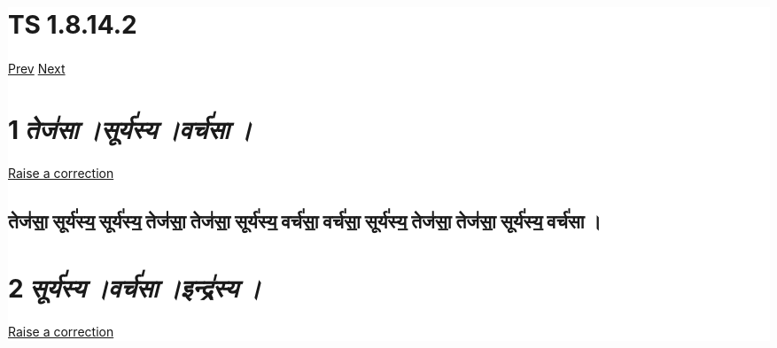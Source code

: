 
# TS 1.8.14.2 #
[Prev](TS_1.8.14.1.md)  [Next](TS_1.8.15.1.md ) 
# 1  _तेज॑सा ।सूर्य॑स्य ।वर्च॑सा ।_ #  



 [Raise a correction](https://github.com/hvram1/baraha2unicode/issues/new?title=Panchasat+-+TS+1.8.14.2+Vakhyam+-1&body=%E0%A4%A4%E0%A5%87%E0%A4%9C%E0%A5%91%E0%A4%B8%E0%A4%BE+%E0%A5%A4%E0%A4%B8%E0%A5%82%E0%A4%B0%E0%A5%8D%E0%A4%AF%E0%A5%91%E0%A4%B8%E0%A5%8D%E0%A4%AF+%E0%A5%A4%E0%A4%B5%E0%A4%B0%E0%A5%8D%E0%A4%9A%E0%A5%91%E0%A4%B8%E0%A4%BE+%E0%A5%A4%0A%0A%0A%E0%A4%A4%E0%A5%87%E0%A4%9C%E0%A5%91%E0%A4%B8%E0%A4%BE%E0%A5%92+%E0%A4%B8%E0%A5%82%E0%A4%B0%E0%A5%8D%E0%A4%AF%E0%A5%91%E0%A4%B8%E0%A5%8D%E0%A4%AF%E0%A5%92+%E0%A4%B8%E0%A5%82%E0%A4%B0%E0%A5%8D%E0%A4%AF%E0%A5%91%E0%A4%B8%E0%A5%8D%E0%A4%AF%E0%A5%92+%E0%A4%A4%E0%A5%87%E0%A4%9C%E0%A5%91%E0%A4%B8%E0%A4%BE%E0%A5%92+%E0%A4%A4%E0%A5%87%E0%A4%9C%E0%A5%91%E0%A4%B8%E0%A4%BE%E0%A5%92+%E0%A4%B8%E0%A5%82%E0%A4%B0%E0%A5%8D%E0%A4%AF%E0%A5%91%E0%A4%B8%E0%A5%8D%E0%A4%AF%E0%A5%92+%E0%A4%B5%E0%A4%B0%E0%A5%8D%E0%A4%9A%E0%A5%91%E0%A4%B8%E0%A4%BE%E0%A5%92+%E0%A4%B5%E0%A4%B0%E0%A5%8D%E0%A4%9A%E0%A5%91%E0%A4%B8%E0%A4%BE%E0%A5%92+%E0%A4%B8%E0%A5%82%E0%A4%B0%E0%A5%8D%E0%A4%AF%E0%A5%91%E0%A4%B8%E0%A5%8D%E0%A4%AF%E0%A5%92+%E0%A4%A4%E0%A5%87%E0%A4%9C%E0%A5%91%E0%A4%B8%E0%A4%BE%E0%A5%92+%E0%A4%A4%E0%A5%87%E0%A4%9C%E0%A5%91%E0%A4%B8%E0%A4%BE%E0%A5%92+%E0%A4%B8%E0%A5%82%E0%A4%B0%E0%A5%8D%E0%A4%AF%E0%A5%91%E0%A4%B8%E0%A5%8D%E0%A4%AF%E0%A5%92+%E0%A4%B5%E0%A4%B0%E0%A5%8D%E0%A4%9A%E0%A5%91%E0%A4%B8%E0%A4%BE+%E0%A5%A4&labels=%E0%A4%A4%E0%A5%88%E0%A4%A4%E0%A5%8D%E0%A4%B0%E0%A4%BF%E0%A4%AF+%E0%A4%B8%E0%A4%82%E0%A4%B8%E0%A4%BF%E0%A4%A4%E0%A4%BE+%E0%A4%98%E0%A4%A8+%E0%A4%AA%E0%A4%BE%E0%A4%A0)

## तेज॑सा॒ सूर्य॑स्य॒ सूर्य॑स्य॒ तेज॑सा॒ तेज॑सा॒ सूर्य॑स्य॒ वर्च॑सा॒ वर्च॑सा॒ सूर्य॑स्य॒ तेज॑सा॒ तेज॑सा॒ सूर्य॑स्य॒ वर्च॑सा । ##


# 2  _सूर्य॑स्य ।वर्च॑सा ।इन्द्र॑स्य ।_ #  



 [Raise a correction](https://github.com/hvram1/baraha2unicode/issues/new?title=Panchasat+-+TS+1.8.14.2+Vakhyam+-2&body=%E0%A4%B8%E0%A5%82%E0%A4%B0%E0%A5%8D%E0%A4%AF%E0%A5%91%E0%A4%B8%E0%A5%8D%E0%A4%AF+%E0%A5%A4%E0%A4%B5%E0%A4%B0%E0%A5%8D%E0%A4%9A%E0%A5%91%E0%A4%B8%E0%A4%BE+%E0%A5%A4%E0%A4%87%E0%A4%A8%E0%A5%8D%E0%A4%A6%E0%A5%8D%E0%A4%B0%E0%A5%91%E0%A4%B8%E0%A5%8D%E0%A4%AF+%E0%A5%A4%0A%0A%0A%E0%A4%B8%E0%A5%82%E0%A4%B0%E0%A5%8D%E0%A4%AF%E0%A5%91%E0%A4%B8%E0%A5%8D%E0%A4%AF%E0%A5%92+%E0%A4%B5%E0%A4%B0%E0%A5%8D%E0%A4%9A%E0%A5%91%E0%A4%B8%E0%A4%BE%E0%A5%92+%E0%A4%B5%E0%A4%B0%E0%A5%8D%E0%A4%9A%E0%A5%91%E0%A4%B8%E0%A4%BE%E0%A5%92+%E0%A4%B8%E0%A5%82%E0%A4%B0%E0%A5%8D%E0%A4%AF%E0%A5%91%E0%A4%B8%E0%A5%8D%E0%A4%AF%E0%A5%92+%E0%A4%B8%E0%A5%82%E0%A4%B0%E0%A5%8D%E0%A4%AF%E0%A5%91%E0%A4%B8%E0%A5%8D%E0%A4%AF%E0%A5%92+%E0%A4%B5%E0%A4%B0%E0%A5%8D%E0%A4%9A%E0%A5%92%E0%A4%B8%E0%A5%87%E0%A4%A8%E0%A5%8D%E0%A4%A6%E0%A5%8D%E0%A4%B0%E0%A5%92%E0%A4%B8%E0%A5%8D%E0%A4%AF%E0%A5%87+%E0%A4%A8%E0%A5%8D%E0%A4%A6%E0%A5%8D%E0%A4%B0%E0%A5%91%E0%A4%B8%E0%A5%8D%E0%A4%AF%E0%A5%92+%E0%A4%B5%E0%A4%B0%E0%A5%8D%E0%A4%9A%E0%A5%91%E0%A4%B8%E0%A4%BE%E0%A5%92+%E0%A4%B8%E0%A5%82%E0%A4%B0%E0%A5%8D%E0%A4%AF%E0%A5%91%E0%A4%B8%E0%A5%8D%E0%A4%AF%E0%A5%92+%E0%A4%B8%E0%A5%82%E0%A4%B0%E0%A5%8D%E0%A4%AF%E0%A5%91%E0%A4%B8%E0%A5%8D%E0%A4%AF%E0%A5%92+%E0%A4%B5%E0%A4%B0%E0%A5%8D%E0%A4%9A%E0%A5%92%E0%A4%B8%E0%A5%87%E0%A4%A8%E0%A5%8D%E0%A4%A6%E0%A5%8D%E0%A4%B0%E0%A5%91%E0%A4%B8%E0%A5%8D%E0%A4%AF+%E0%A5%A4&labels=%E0%A4%A4%E0%A5%88%E0%A4%A4%E0%A5%8D%E0%A4%B0%E0%A4%BF%E0%A4%AF+%E0%A4%B8%E0%A4%82%E0%A4%B8%E0%A4%BF%E0%A4%A4%E0%A4%BE+%E0%A4%98%E0%A4%A8+%E0%A4%AA%E0%A4%BE%E0%A4%A0)
